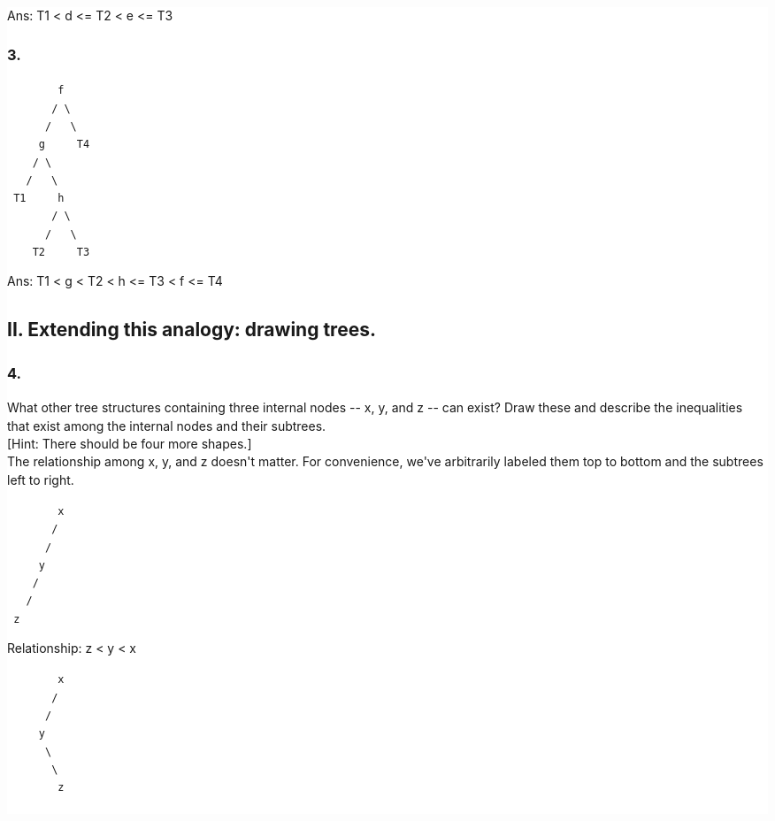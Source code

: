 Ans:  T1 < d <= T2 < e <= T3 



### 3.
```
        f
       / \
      /   \
     g     T4
    / \
   /   \
 T1     h
       / \
      /   \
    T2     T3
```

Ans:  T1 < g < T2 < h <= T3 < f <= T4



## II.  Extending this analogy:  drawing trees.

### 4. 

What other tree structures containing three internal nodes -- x, y, and z -- can exist?  Draw these and describe the inequalities that exist among the internal nodes and their subtrees.  
[Hint:  There should be four more shapes.]  
The relationship among x, y, and z doesn't matter.  For convenience, we've arbitrarily labeled them top to bottom and the subtrees left to right.  


```
        x
       / 
      /   
     y     
    / 
   /   
 z    
```

Relationship: z < y < x

```
        x
       / 
      /   
     y     
      \
       \
        z
   
```
  